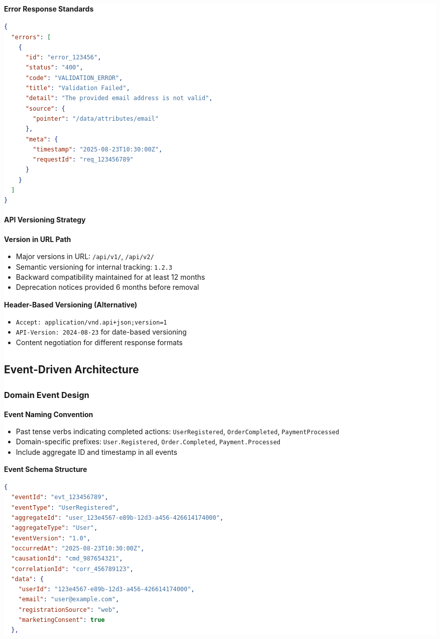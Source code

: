 **Error Response Standards**

```json
{
  "errors": [
    {
      "id": "error_123456",
      "status": "400",
      "code": "VALIDATION_ERROR",
      "title": "Validation Failed",
      "detail": "The provided email address is not valid",
      "source": {
        "pointer": "/data/attributes/email"
      },
      "meta": {
        "timestamp": "2025-08-23T10:30:00Z",
        "requestId": "req_123456789"
      }
    }
  ]
}
```

#### API Versioning Strategy

**Version in URL Path**

- Major versions in URL: `/api/v1/`, `/api/v2/`
- Semantic versioning for internal tracking: `1.2.3`
- Backward compatibility maintained for at least 12 months
- Deprecation notices provided 6 months before removal

**Header-Based Versioning (Alternative)**

- `Accept: application/vnd.api+json;version=1`
- `API-Version: 2024-08-23` for date-based versioning
- Content negotiation for different response formats

## Event-Driven Architecture

### Domain Event Design

**Event Naming Convention**

- Past tense verbs indicating completed actions: `UserRegistered`, `OrderCompleted`, `PaymentProcessed`
- Domain-specific prefixes: `User.Registered`, `Order.Completed`, `Payment.Processed`
- Include aggregate ID and timestamp in all events

**Event Schema Structure**

```json
{
  "eventId": "evt_123456789",
  "eventType": "UserRegistered",
  "aggregateId": "user_123e4567-e89b-12d3-a456-426614174000",
  "aggregateType": "User",
  "eventVersion": "1.0",
  "occurredAt": "2025-08-23T10:30:00Z",
  "causationId": "cmd_987654321",
  "correlationId": "corr_456789123",
  "data": {
    "userId": "123e4567-e89b-12d3-a456-426614174000",
    "email": "user@example.com",
    "registrationSource": "web",
    "marketingConsent": true
  },
```